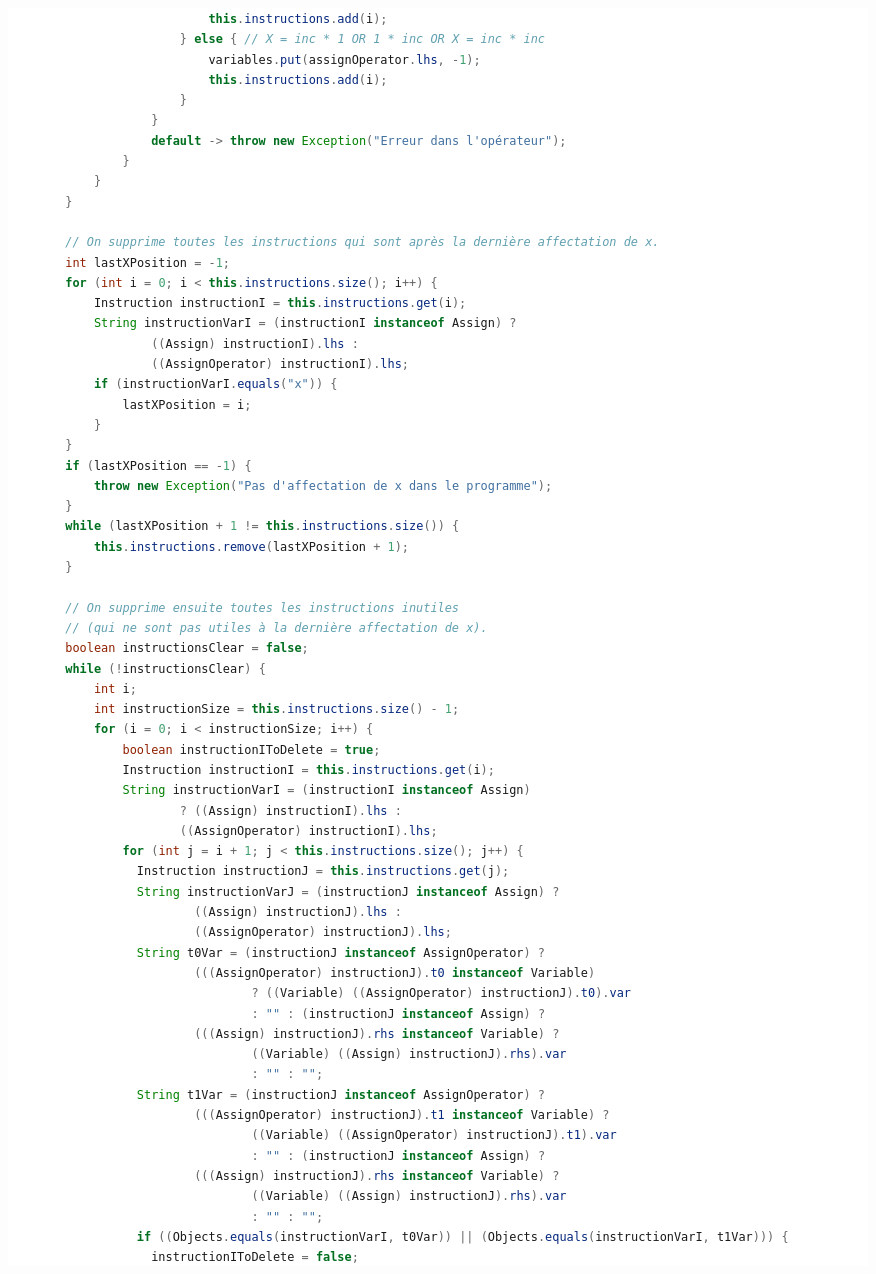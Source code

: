 ```java
                            this.instructions.add(i);
                        } else { // X = inc * 1 OR 1 * inc OR X = inc * inc
                            variables.put(assignOperator.lhs, -1);
                            this.instructions.add(i);
                        }
                    }
                    default -> throw new Exception("Erreur dans l'opérateur");
                }
            }
        }

        // On supprime toutes les instructions qui sont après la dernière affectation de x.
        int lastXPosition = -1;
        for (int i = 0; i < this.instructions.size(); i++) {
            Instruction instructionI = this.instructions.get(i);
            String instructionVarI = (instructionI instanceof Assign) ?
                    ((Assign) instructionI).lhs :
                    ((AssignOperator) instructionI).lhs;
            if (instructionVarI.equals("x")) {
                lastXPosition = i;
            }
        }
        if (lastXPosition == -1) {
            throw new Exception("Pas d'affectation de x dans le programme");
        }
        while (lastXPosition + 1 != this.instructions.size()) {
            this.instructions.remove(lastXPosition + 1);
        }

        // On supprime ensuite toutes les instructions inutiles
        // (qui ne sont pas utiles à la dernière affectation de x).
        boolean instructionsClear = false;
        while (!instructionsClear) {
            int i;
            int instructionSize = this.instructions.size() - 1;
            for (i = 0; i < instructionSize; i++) {
                boolean instructionIToDelete = true;
                Instruction instructionI = this.instructions.get(i);
                String instructionVarI = (instructionI instanceof Assign)
                        ? ((Assign) instructionI).lhs :
                        ((AssignOperator) instructionI).lhs;
                for (int j = i + 1; j < this.instructions.size(); j++) {
                  Instruction instructionJ = this.instructions.get(j);
                  String instructionVarJ = (instructionJ instanceof Assign) ?
                          ((Assign) instructionJ).lhs :
                          ((AssignOperator) instructionJ).lhs;
                  String t0Var = (instructionJ instanceof AssignOperator) ?
                          (((AssignOperator) instructionJ).t0 instanceof Variable)
                                  ? ((Variable) ((AssignOperator) instructionJ).t0).var
                                  : "" : (instructionJ instanceof Assign) ?
                          (((Assign) instructionJ).rhs instanceof Variable) ?
                                  ((Variable) ((Assign) instructionJ).rhs).var
                                  : "" : "";
                  String t1Var = (instructionJ instanceof AssignOperator) ?
                          (((AssignOperator) instructionJ).t1 instanceof Variable) ?
                                  ((Variable) ((AssignOperator) instructionJ).t1).var
                                  : "" : (instructionJ instanceof Assign) ?
                          (((Assign) instructionJ).rhs instanceof Variable) ?
                                  ((Variable) ((Assign) instructionJ).rhs).var
                                  : "" : "";
                  if ((Objects.equals(instructionVarI, t0Var)) || (Objects.equals(instructionVarI, t1Var))) {
                    instructionIToDelete = false;
```